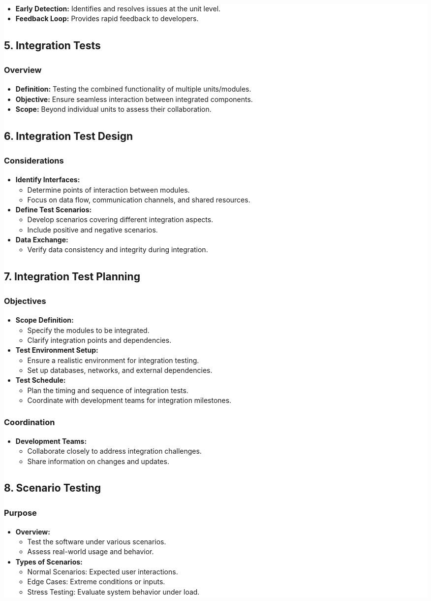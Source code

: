 - **Early Detection:** Identifies and resolves issues at the unit level.
- **Feedback Loop:** Provides rapid feedback to developers.

## 5\. Integration Tests

### Overview

- **Definition:** Testing the combined functionality of multiple units/modules.
- **Objective:** Ensure seamless interaction between integrated components.
- **Scope:** Beyond individual units to assess their collaboration.

## 6\. Integration Test Design

### Considerations

- **Identify Interfaces:**
  - Determine points of interaction between modules.
  - Focus on data flow, communication channels, and shared resources.
- **Define Test Scenarios:**
  - Develop scenarios covering different integration aspects.
  - Include positive and negative scenarios.
- **Data Exchange:**
  - Verify data consistency and integrity during integration.

## 7\. Integration Test Planning

### Objectives

- **Scope Definition:**
  - Specify the modules to be integrated.
  - Clarify integration points and dependencies.
- **Test Environment Setup:**
  - Ensure a realistic environment for integration testing.
  - Set up databases, networks, and external dependencies.
- **Test Schedule:**
  - Plan the timing and sequence of integration tests.
  - Coordinate with development teams for integration milestones.

### Coordination

- **Development Teams:**
  - Collaborate closely to address integration challenges.
  - Share information on changes and updates.

## 8\. Scenario Testing

### Purpose

- **Overview:**
  - Test the software under various scenarios.
  - Assess real-world usage and behavior.
- **Types of Scenarios:**
  - Normal Scenarios: Expected user interactions.
  - Edge Cases: Extreme conditions or inputs.
  - Stress Testing: Evaluate system behavior under load.
